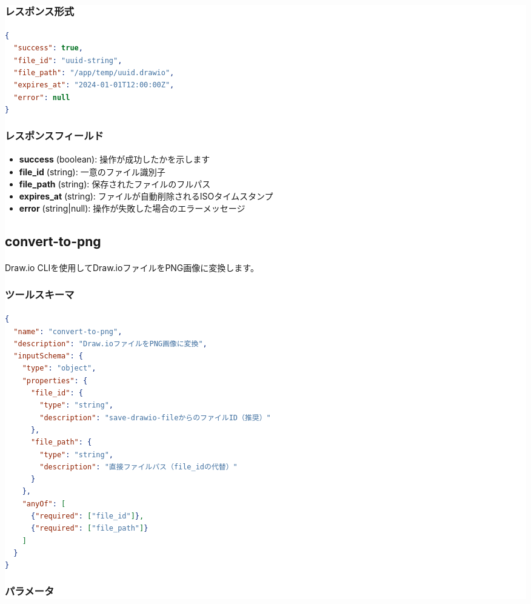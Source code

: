 ### レスポンス形式

```json
{
  "success": true,
  "file_id": "uuid-string",
  "file_path": "/app/temp/uuid.drawio",
  "expires_at": "2024-01-01T12:00:00Z",
  "error": null
}
```

### レスポンスフィールド

- **success** (boolean): 操作が成功したかを示します
- **file_id** (string): 一意のファイル識別子
- **file_path** (string): 保存されたファイルのフルパス
- **expires_at** (string): ファイルが自動削除されるISOタイムスタンプ
- **error** (string|null): 操作が失敗した場合のエラーメッセージ

## convert-to-png

Draw.io CLIを使用してDraw.ioファイルをPNG画像に変換します。

### ツールスキーマ

```json
{
  "name": "convert-to-png",
  "description": "Draw.ioファイルをPNG画像に変換",
  "inputSchema": {
    "type": "object",
    "properties": {
      "file_id": {
        "type": "string",
        "description": "save-drawio-fileからのファイルID（推奨）"
      },
      "file_path": {
        "type": "string", 
        "description": "直接ファイルパス（file_idの代替）"
      }
    },
    "anyOf": [
      {"required": ["file_id"]},
      {"required": ["file_path"]}
    ]
  }
}
```

### パラメータ
